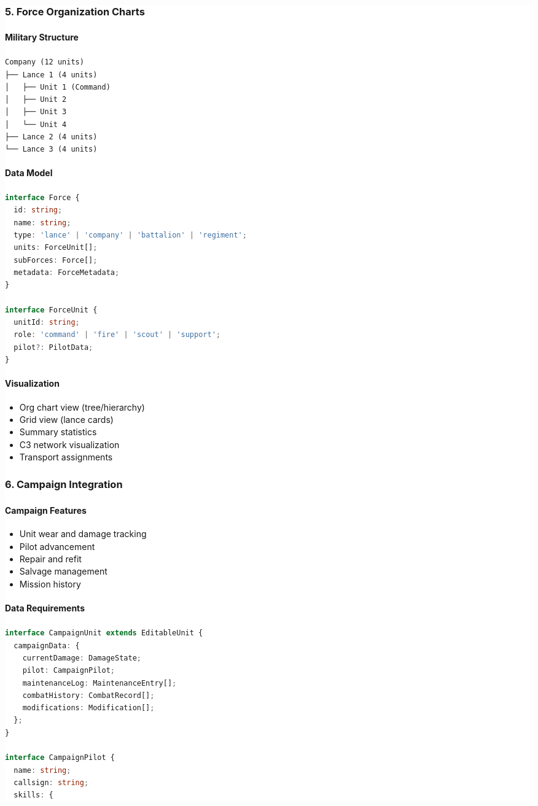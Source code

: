 ### 5. Force Organization Charts

#### Military Structure
```
Company (12 units)
├── Lance 1 (4 units)
│   ├── Unit 1 (Command)
│   ├── Unit 2
│   ├── Unit 3
│   └── Unit 4
├── Lance 2 (4 units)
└── Lance 3 (4 units)
```

#### Data Model
```typescript
interface Force {
  id: string;
  name: string;
  type: 'lance' | 'company' | 'battalion' | 'regiment';
  units: ForceUnit[];
  subForces: Force[];
  metadata: ForceMetadata;
}

interface ForceUnit {
  unitId: string;
  role: 'command' | 'fire' | 'scout' | 'support';
  pilot?: PilotData;
}
```

#### Visualization
- Org chart view (tree/hierarchy)
- Grid view (lance cards)
- Summary statistics
- C3 network visualization
- Transport assignments

### 6. Campaign Integration

#### Campaign Features
- Unit wear and damage tracking
- Pilot advancement
- Repair and refit
- Salvage management
- Mission history

#### Data Requirements
```typescript
interface CampaignUnit extends EditableUnit {
  campaignData: {
    currentDamage: DamageState;
    pilot: CampaignPilot;
    maintenanceLog: MaintenanceEntry[];
    combatHistory: CombatRecord[];
    modifications: Modification[];
  };
}

interface CampaignPilot {
  name: string;
  callsign: string;
  skills: {
```